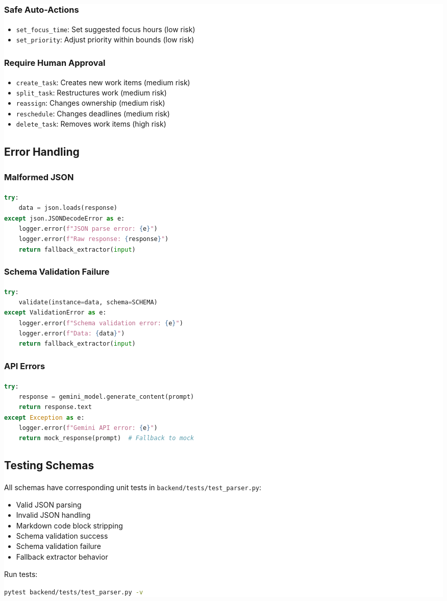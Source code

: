 ### Safe Auto-Actions

- `set_focus_time`: Set suggested focus hours (low risk)
- `set_priority`: Adjust priority within bounds (low risk)

### Require Human Approval

- `create_task`: Creates new work items (medium risk)
- `split_task`: Restructures work (medium risk)
- `reassign`: Changes ownership (medium risk)
- `reschedule`: Changes deadlines (medium risk)
- `delete_task`: Removes work items (high risk)

## Error Handling

### Malformed JSON

```python
try:
    data = json.loads(response)
except json.JSONDecodeError as e:
    logger.error(f"JSON parse error: {e}")
    logger.error(f"Raw response: {response}")
    return fallback_extractor(input)
```

### Schema Validation Failure

```python
try:
    validate(instance=data, schema=SCHEMA)
except ValidationError as e:
    logger.error(f"Schema validation error: {e}")
    logger.error(f"Data: {data}")
    return fallback_extractor(input)
```

### API Errors

```python
try:
    response = gemini_model.generate_content(prompt)
    return response.text
except Exception as e:
    logger.error(f"Gemini API error: {e}")
    return mock_response(prompt)  # Fallback to mock
```

## Testing Schemas

All schemas have corresponding unit tests in `backend/tests/test_parser.py`:

- Valid JSON parsing
- Invalid JSON handling
- Markdown code block stripping
- Schema validation success
- Schema validation failure
- Fallback extractor behavior

Run tests:
```bash
pytest backend/tests/test_parser.py -v
```
